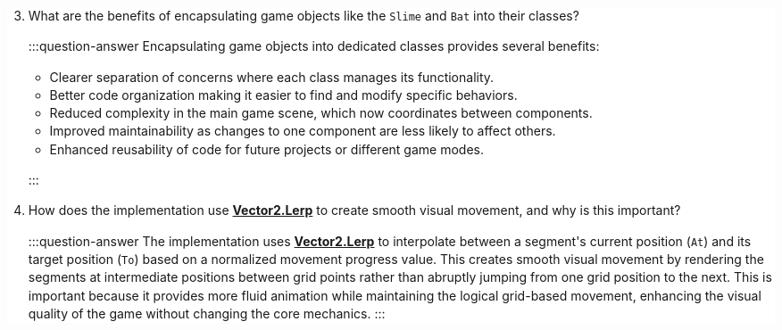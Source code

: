 3. What are the benefits of encapsulating game objects like the `Slime` and `Bat` into their classes?

    :::question-answer
    Encapsulating game objects into dedicated classes provides several benefits:

    - Clearer separation of concerns where each class manages its functionality.
    - Better code organization making it easier to find and modify specific behaviors.
    - Reduced complexity in the main game scene, which now coordinates between components.
    - Improved maintainability as changes to one component are less likely to affect others.
    - Enhanced reusability of code for future projects or different game modes.

    :::

4. How does the implementation use [**Vector2.Lerp**](xref:Microsoft.Xna.Framework.Vector2.Lerp(Microsoft.Xna.Framework.Vector2,Microsoft.Xna.Framework.Vector2,System.Single)) to create smooth visual movement, and why is this important?

     :::question-answer
     The implementation uses [**Vector2.Lerp**](xref:Microsoft.Xna.Framework.Vector2.Lerp(Microsoft.Xna.Framework.Vector2,Microsoft.Xna.Framework.Vector2,System.Single)) to interpolate between a segment's current position (`At`) and its target position (`To`) based on a normalized movement progress value. This creates smooth visual movement by rendering the segments at intermediate positions between grid points rather than abruptly jumping from one grid position to the next. This is important because it provides more fluid animation while maintaining the logical grid-based movement, enhancing the visual quality of the game without changing the core mechanics.
     :::
